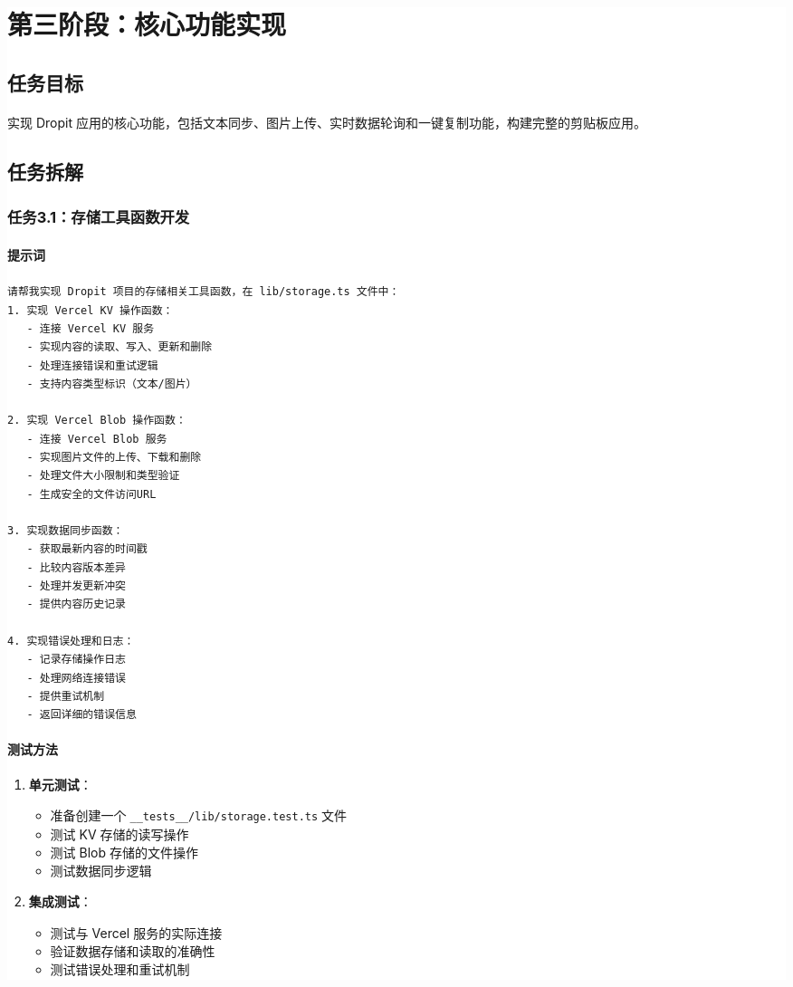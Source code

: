 # 第三阶段：核心功能实现

## 任务目标

实现 Dropit 应用的核心功能，包括文本同步、图片上传、实时数据轮询和一键复制功能，构建完整的剪贴板应用。

## 任务拆解

### 任务3.1：存储工具函数开发

#### 提示词
```
请帮我实现 Dropit 项目的存储相关工具函数，在 lib/storage.ts 文件中：
1. 实现 Vercel KV 操作函数：
   - 连接 Vercel KV 服务
   - 实现内容的读取、写入、更新和删除
   - 处理连接错误和重试逻辑
   - 支持内容类型标识（文本/图片）

2. 实现 Vercel Blob 操作函数：
   - 连接 Vercel Blob 服务
   - 实现图片文件的上传、下载和删除
   - 处理文件大小限制和类型验证
   - 生成安全的文件访问URL

3. 实现数据同步函数：
   - 获取最新内容的时间戳
   - 比较内容版本差异
   - 处理并发更新冲突
   - 提供内容历史记录

4. 实现错误处理和日志：
   - 记录存储操作日志
   - 处理网络连接错误
   - 提供重试机制
   - 返回详细的错误信息
```

#### 测试方法
1. **单元测试**：
   - 准备创建一个 `__tests__/lib/storage.test.ts` 文件
   - 测试 KV 存储的读写操作
   - 测试 Blob 存储的文件操作
   - 测试数据同步逻辑

2. **集成测试**：
   - 测试与 Vercel 服务的实际连接
   - 验证数据存储和读取的准确性
   - 测试错误处理和重试机制
